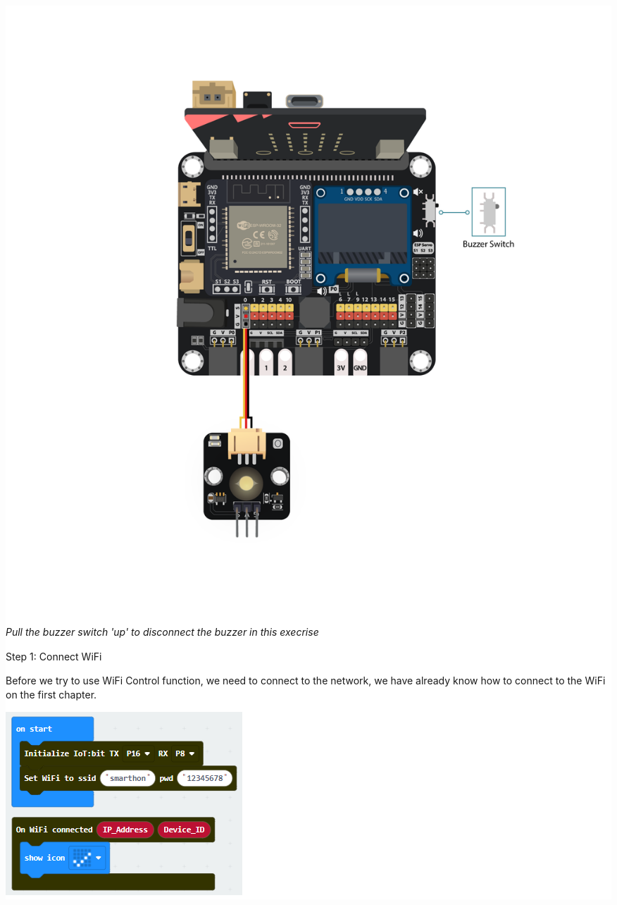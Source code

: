 ![auto_fit](images/Ch4/Ch4_2_hardware.png)<P>

*Pull the buzzer switch 'up' to disconnect the buzzer in this execrise*

<span id="subtitle" >Step 1: Connect WiFi</span><BR><P>
Before we try to use WiFi Control function, we need to connect to the network, we have already know how to connect to the WiFi on the first chapter.<P>
![auto_fit](images/Ch4/Ch4_2_p1.png)<P>